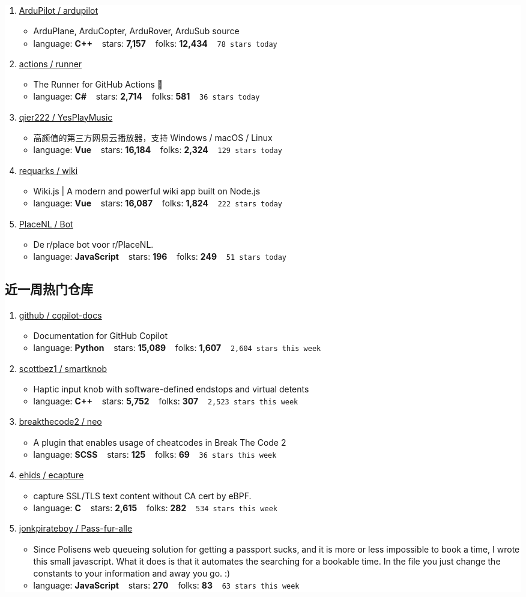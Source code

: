 1. [ArduPilot / ardupilot](https://github.com/ArduPilot/ardupilot)
    - ArduPlane, ArduCopter, ArduRover, ArduSub source
    - language: **C++** &nbsp;&nbsp; stars: **7,157** &nbsp;&nbsp; folks: **12,434**  &nbsp;&nbsp; `78 stars today`

1. [actions / runner](https://github.com/actions/runner)
    - The Runner for GitHub Actions 🚀
    - language: **C#** &nbsp;&nbsp; stars: **2,714** &nbsp;&nbsp; folks: **581**  &nbsp;&nbsp; `36 stars today`

1. [qier222 / YesPlayMusic](https://github.com/qier222/YesPlayMusic)
    - 高颜值的第三方网易云播放器，支持 Windows / macOS / Linux
    - language: **Vue** &nbsp;&nbsp; stars: **16,184** &nbsp;&nbsp; folks: **2,324**  &nbsp;&nbsp; `129 stars today`

1. [requarks / wiki](https://github.com/requarks/wiki)
    - Wiki.js | A modern and powerful wiki app built on Node.js
    - language: **Vue** &nbsp;&nbsp; stars: **16,087** &nbsp;&nbsp; folks: **1,824**  &nbsp;&nbsp; `222 stars today`

1. [PlaceNL / Bot](https://github.com/PlaceNL/Bot)
    - De r/place bot voor r/PlaceNL.
    - language: **JavaScript** &nbsp;&nbsp; stars: **196** &nbsp;&nbsp; folks: **249**  &nbsp;&nbsp; `51 stars today`


## 近一周热门仓库

1. [github / copilot-docs](https://github.com/github/copilot-docs)
    - Documentation for GitHub Copilot
    - language: **Python** &nbsp;&nbsp; stars: **15,089** &nbsp;&nbsp; folks: **1,607**  &nbsp;&nbsp; `2,604 stars this week`

1. [scottbez1 / smartknob](https://github.com/scottbez1/smartknob)
    - Haptic input knob with software-defined endstops and virtual detents
    - language: **C++** &nbsp;&nbsp; stars: **5,752** &nbsp;&nbsp; folks: **307**  &nbsp;&nbsp; `2,523 stars this week`

1. [breakthecode2 / neo](https://github.com/breakthecode2/neo)
    - A plugin that enables usage of cheatcodes in Break The Code 2
    - language: **SCSS** &nbsp;&nbsp; stars: **125** &nbsp;&nbsp; folks: **69**  &nbsp;&nbsp; `36 stars this week`

1. [ehids / ecapture](https://github.com/ehids/ecapture)
    - capture SSL/TLS text content without CA cert by eBPF.
    - language: **C** &nbsp;&nbsp; stars: **2,615** &nbsp;&nbsp; folks: **282**  &nbsp;&nbsp; `534 stars this week`

1. [jonkpirateboy / Pass-fur-alle](https://github.com/jonkpirateboy/Pass-fur-alle)
    - Since Polisens web queueing solution for getting a passport sucks, and it is more or less impossible to book a time, I wrote this small javascript. What it does is that it automates the searching for a bookable time. In the file you just change the constants to your information and away you go. :)
    - language: **JavaScript** &nbsp;&nbsp; stars: **270** &nbsp;&nbsp; folks: **83**  &nbsp;&nbsp; `63 stars this week`
